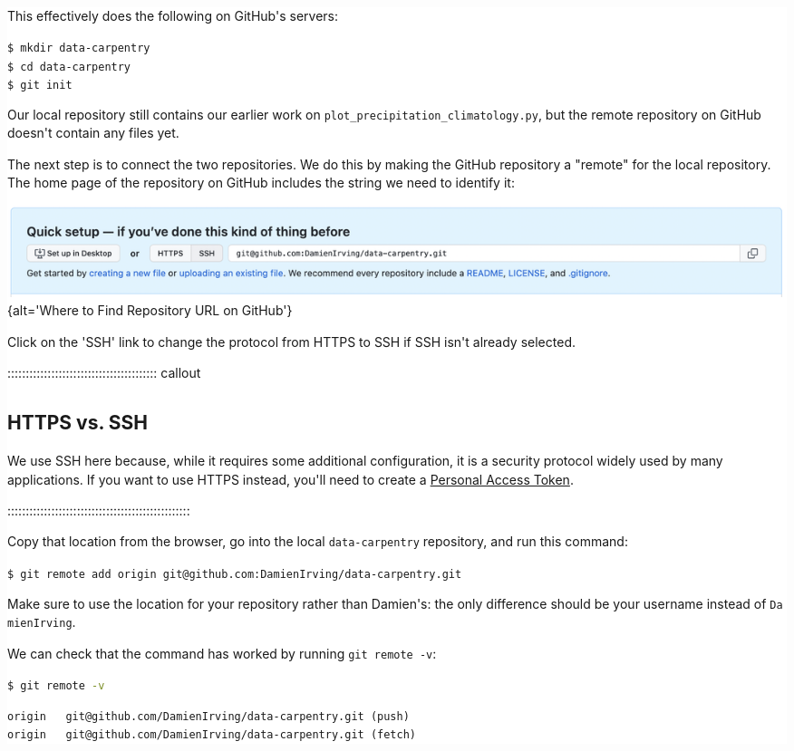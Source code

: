 This effectively does the following on GitHub's servers:

```bash
$ mkdir data-carpentry
$ cd data-carpentry
$ git init
```

Our local repository still contains our earlier work on `plot_precipitation_climatology.py`,
but the remote repository on GitHub doesn't contain any files yet.

The next step is to connect the two repositories. We do this by making the
GitHub repository a "remote" for the local repository.
The home page of the repository on GitHub includes the string we need to
identify it:

![](fig/06-github-find-repo-string.png){alt='Where to Find Repository URL on GitHub'}

Click on the 'SSH' link to change the protocol from HTTPS to SSH if
SSH isn't already selected.

:::::::::::::::::::::::::::::::::::::::::  callout

## HTTPS vs. SSH

We use SSH here because, while it requires some additional configuration,
it is a security protocol widely used by many applications.
If you want to use HTTPS instead,
you'll need to create a [Personal Access Token](https://docs.github.com/en/authentication/keeping-your-account-and-data-secure/creating-a-personal-access-token).


::::::::::::::::::::::::::::::::::::::::::::::::::

Copy that location from the browser, go into the local `data-carpentry` repository,
and run this command:

```bash
$ git remote add origin git@github.com:DamienIrving/data-carpentry.git
```

Make sure to use the location for your repository rather than Damien's: the only
difference should be your username instead of `DamienIrving`.

We can check that the command has worked by running `git remote -v`:

```bash
$ git remote -v
```

```output
origin   git@github.com/DamienIrving/data-carpentry.git (push)
origin   git@github.com/DamienIrving/data-carpentry.git (fetch)
```
